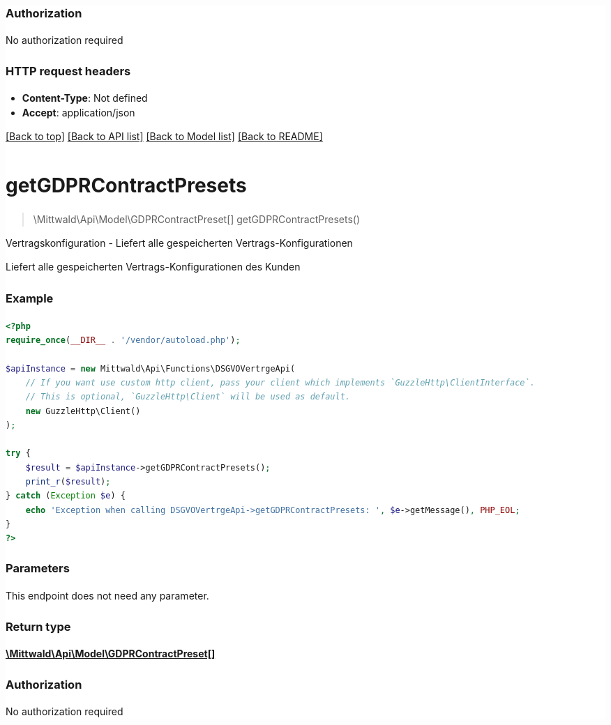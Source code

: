 ### Authorization

No authorization required

### HTTP request headers

 - **Content-Type**: Not defined
 - **Accept**: application/json

[[Back to top]](#) [[Back to API list]](../../README.md#documentation-for-api-endpoints) [[Back to Model list]](../../README.md#documentation-for-models) [[Back to README]](../../README.md)

# **getGDPRContractPresets**
> \Mittwald\Api\Model\GDPRContractPreset[] getGDPRContractPresets()

Vertragskonfiguration - Liefert alle gespeicherten Vertrags-Konfigurationen

Liefert alle gespeicherten Vertrags-Konfigurationen des Kunden

### Example
```php
<?php
require_once(__DIR__ . '/vendor/autoload.php');

$apiInstance = new Mittwald\Api\Functions\DSGVOVertrgeApi(
    // If you want use custom http client, pass your client which implements `GuzzleHttp\ClientInterface`.
    // This is optional, `GuzzleHttp\Client` will be used as default.
    new GuzzleHttp\Client()
);

try {
    $result = $apiInstance->getGDPRContractPresets();
    print_r($result);
} catch (Exception $e) {
    echo 'Exception when calling DSGVOVertrgeApi->getGDPRContractPresets: ', $e->getMessage(), PHP_EOL;
}
?>
```

### Parameters
This endpoint does not need any parameter.

### Return type

[**\Mittwald\Api\Model\GDPRContractPreset[]**](../Model/GDPRContractPreset.md)

### Authorization

No authorization required
